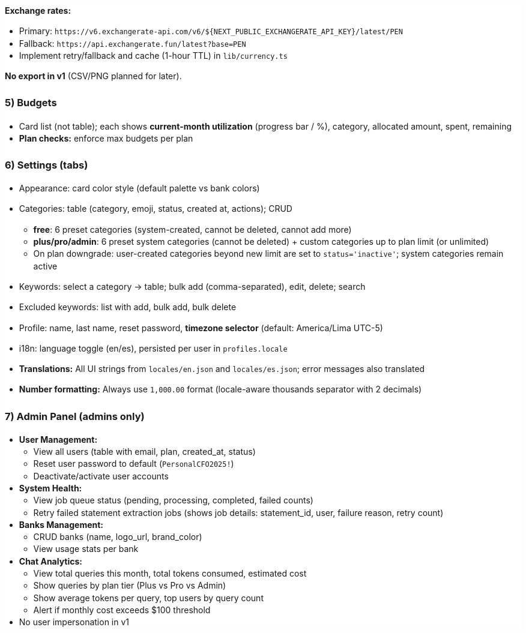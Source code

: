 **Exchange rates:**

- Primary: `https://v6.exchangerate-api.com/v6/${NEXT_PUBLIC_EXCHANGERATE_API_KEY}/latest/PEN`
- Fallback: `https://api.exchangerate.fun/latest?base=PEN`
- Implement retry/fallback and cache (1-hour TTL) in `lib/currency.ts`

**No export in v1** (CSV/PNG planned for later).

### 5) Budgets

- Card list (not table); each shows **current-month utilization** (progress bar / %), category, allocated amount, spent, remaining
- **Plan checks:** enforce max budgets per plan

### 6) Settings (tabs)

- Appearance: card color style (default palette vs bank colors)
- Categories: table (category, emoji, status, created at, actions); CRUD

  - **free**: 6 preset categories (system-created, cannot be deleted, cannot add more)
  - **plus/pro/admin**: 6 preset system categories (cannot be deleted) + custom categories up to plan limit (or unlimited)
  - On plan downgrade: user-created categories beyond new limit are set to `status='inactive'`; system categories remain active

- Keywords: select a category → table; bulk add (comma-separated), edit, delete; search
- Excluded keywords: list with add, bulk add, bulk delete
- Profile: name, last name, reset password, **timezone selector** (default: America/Lima UTC-5)
- i18n: language toggle (en/es), persisted per user in `profiles.locale`
- **Translations:** All UI strings from `locales/en.json` and `locales/es.json`; error messages also translated
- **Number formatting:** Always use `1,000.00` format (locale-aware thousands separator with 2 decimals)

### 7) Admin Panel (admins only)

- **User Management:**
  - View all users (table with email, plan, created_at, status)
  - Reset user password to default (`PersonalCFO2025!`)
  - Deactivate/activate user accounts
- **System Health:**
  - View job queue status (pending, processing, completed, failed counts)
  - Retry failed statement extraction jobs (shows job details: statement_id, user, failure reason, retry count)
- **Banks Management:**
  - CRUD banks (name, logo_url, brand_color)
  - View usage stats per bank
- **Chat Analytics:**
  - View total queries this month, total tokens consumed, estimated cost
  - Show queries by plan tier (Plus vs Pro vs Admin)
  - Show average tokens per query, top users by query count
  - Alert if monthly cost exceeds $100 threshold
- No user impersonation in v1
